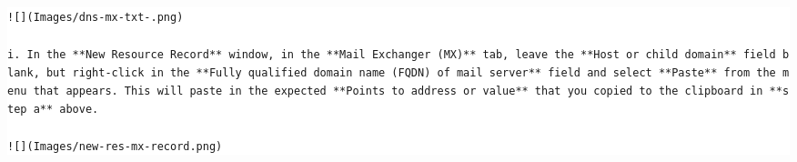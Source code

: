     ![](Images/dns-mx-txt-.png)

	i. In the **New Resource Record** window, in the **Mail Exchanger (MX)** tab, leave the **Host or child domain** field blank, but right-click in the **Fully qualified domain name (FQDN) of mail server** field and select **Paste** from the menu that appears. This will paste in the expected **Points to address or value** that you copied to the clipboard in **step a** above.
	
    ![](Images/new-res-mx-record.png)
